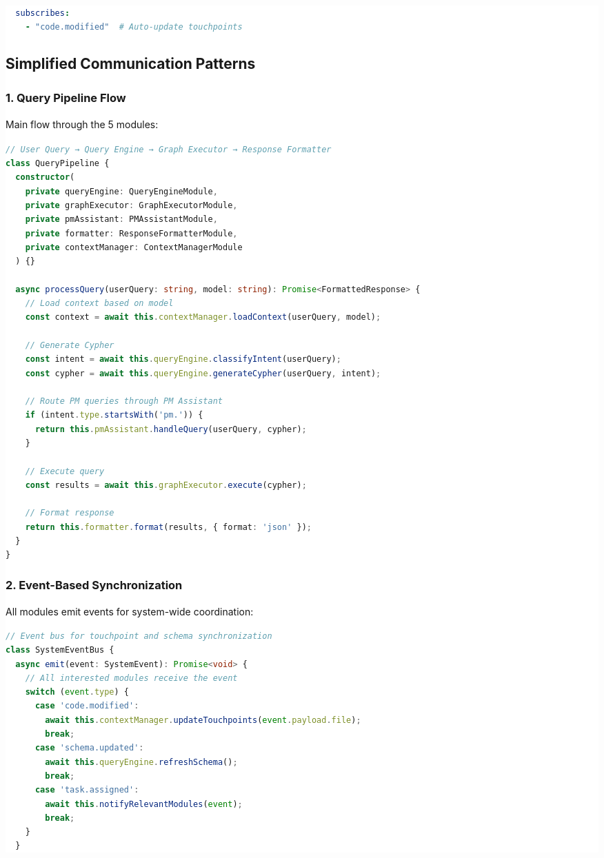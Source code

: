 ```yaml
  subscribes:
    - "code.modified"  # Auto-update touchpoints
```

## Simplified Communication Patterns

### 1. Query Pipeline Flow

Main flow through the 5 modules:

```typescript
// User Query → Query Engine → Graph Executor → Response Formatter
class QueryPipeline {
  constructor(
    private queryEngine: QueryEngineModule,
    private graphExecutor: GraphExecutorModule,
    private pmAssistant: PMAssistantModule,
    private formatter: ResponseFormatterModule,
    private contextManager: ContextManagerModule
  ) {}
  
  async processQuery(userQuery: string, model: string): Promise<FormattedResponse> {
    // Load context based on model
    const context = await this.contextManager.loadContext(userQuery, model);
    
    // Generate Cypher
    const intent = await this.queryEngine.classifyIntent(userQuery);
    const cypher = await this.queryEngine.generateCypher(userQuery, intent);
    
    // Route PM queries through PM Assistant
    if (intent.type.startsWith('pm.')) {
      return this.pmAssistant.handleQuery(userQuery, cypher);
    }
    
    // Execute query
    const results = await this.graphExecutor.execute(cypher);
    
    // Format response
    return this.formatter.format(results, { format: 'json' });
  }
}
```

### 2. Event-Based Synchronization

All modules emit events for system-wide coordination:

```typescript
// Event bus for touchpoint and schema synchronization
class SystemEventBus {
  async emit(event: SystemEvent): Promise<void> {
    // All interested modules receive the event
    switch (event.type) {
      case 'code.modified':
        await this.contextManager.updateTouchpoints(event.payload.file);
        break;
      case 'schema.updated':
        await this.queryEngine.refreshSchema();
        break;
      case 'task.assigned':
        await this.notifyRelevantModules(event);
        break;
    }
  }
```